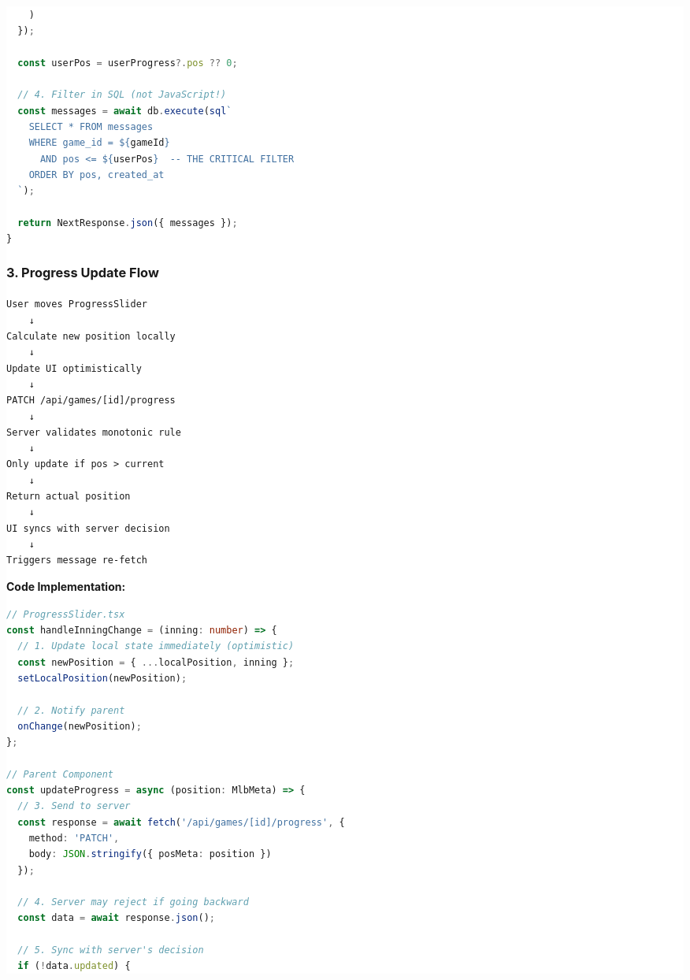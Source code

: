 ```typescript
    )
  });

  const userPos = userProgress?.pos ?? 0;

  // 4. Filter in SQL (not JavaScript!)
  const messages = await db.execute(sql`
    SELECT * FROM messages
    WHERE game_id = ${gameId}
      AND pos <= ${userPos}  -- THE CRITICAL FILTER
    ORDER BY pos, created_at
  `);

  return NextResponse.json({ messages });
}
```

### 3. Progress Update Flow

```mermaid
User moves ProgressSlider
    ↓
Calculate new position locally
    ↓
Update UI optimistically
    ↓
PATCH /api/games/[id]/progress
    ↓
Server validates monotonic rule
    ↓
Only update if pos > current
    ↓
Return actual position
    ↓
UI syncs with server decision
    ↓
Triggers message re-fetch
```

**Code Implementation:**
```typescript
// ProgressSlider.tsx
const handleInningChange = (inning: number) => {
  // 1. Update local state immediately (optimistic)
  const newPosition = { ...localPosition, inning };
  setLocalPosition(newPosition);

  // 2. Notify parent
  onChange(newPosition);
};

// Parent Component
const updateProgress = async (position: MlbMeta) => {
  // 3. Send to server
  const response = await fetch('/api/games/[id]/progress', {
    method: 'PATCH',
    body: JSON.stringify({ posMeta: position })
  });

  // 4. Server may reject if going backward
  const data = await response.json();

  // 5. Sync with server's decision
  if (!data.updated) {
```
